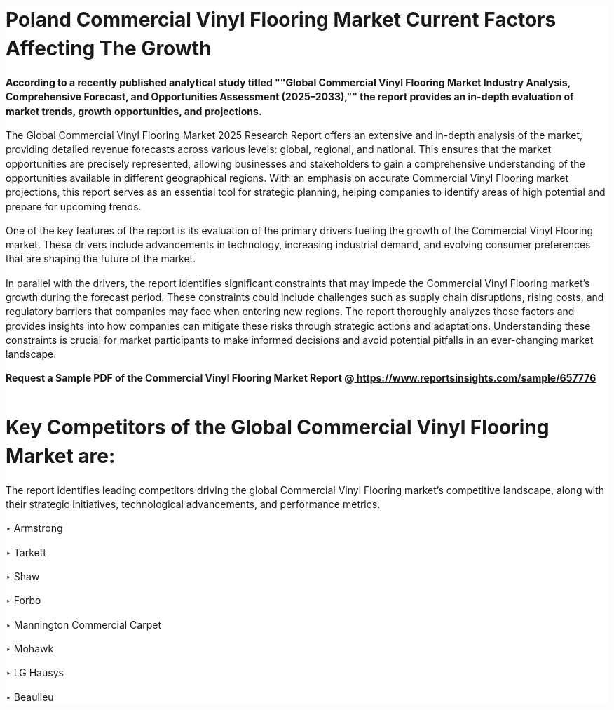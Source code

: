 # Poland Commercial Vinyl Flooring Market Current Factors Affecting The Growth

<strong>According to a recently published analytical study titled ""Global Commercial Vinyl Flooring Market Industry Analysis, Comprehensive Forecast, and Opportunities Assessment (2025–2033),"" the report provides an in-depth evaluation of market trends, growth opportunities, and projections.</strong>

The Global <a href=https://www.reportsinsights.com/sample/657776>Commercial Vinyl Flooring Market 2025 </a> Research Report offers an extensive and in-depth analysis of the market, providing detailed revenue forecasts across various levels: global, regional, and national. This ensures that the market opportunities are precisely represented, allowing businesses and stakeholders to gain a comprehensive understanding of the opportunities available in different geographical regions. With an emphasis on accurate Commercial Vinyl Flooring market projections, this report serves as an essential tool for strategic planning, helping companies to identify areas of high potential and prepare for upcoming trends.

One of the key features of the report is its evaluation of the primary drivers fueling the growth of the Commercial Vinyl Flooring market. These drivers include advancements in technology, increasing industrial demand, and evolving consumer preferences that are shaping the future of the market. 

In parallel with the drivers, the report identifies significant constraints that may impede the Commercial Vinyl Flooring market’s growth during the forecast period. These constraints could include challenges such as supply chain disruptions, rising costs, and regulatory barriers that companies may face when entering new regions. The report thoroughly analyzes these factors and provides insights into how companies can mitigate these risks through strategic actions and adaptations. Understanding these constraints is crucial for market participants to make informed decisions and avoid potential pitfalls in an ever-changing market landscape.

<strong>Request a Sample PDF of the Commercial Vinyl Flooring Market Report </strong><strong>@<a href=https://www.reportsinsights.com/sample/657776> https://www.reportsinsights.com/sample/657776</a></strong></font>

# <strong>Key Competitors of the Global Commercial Vinyl Flooring Market are:</strong>

The report identifies leading competitors driving the global Commercial Vinyl Flooring market’s competitive landscape, along with their strategic initiatives, technological advancements, and performance metrics.

‣ Armstrong

‣ Tarkett

‣ Shaw

‣ Forbo

‣ Mannington Commercial Carpet

‣ Mohawk

‣ LG Hausys

‣ Beaulieu
